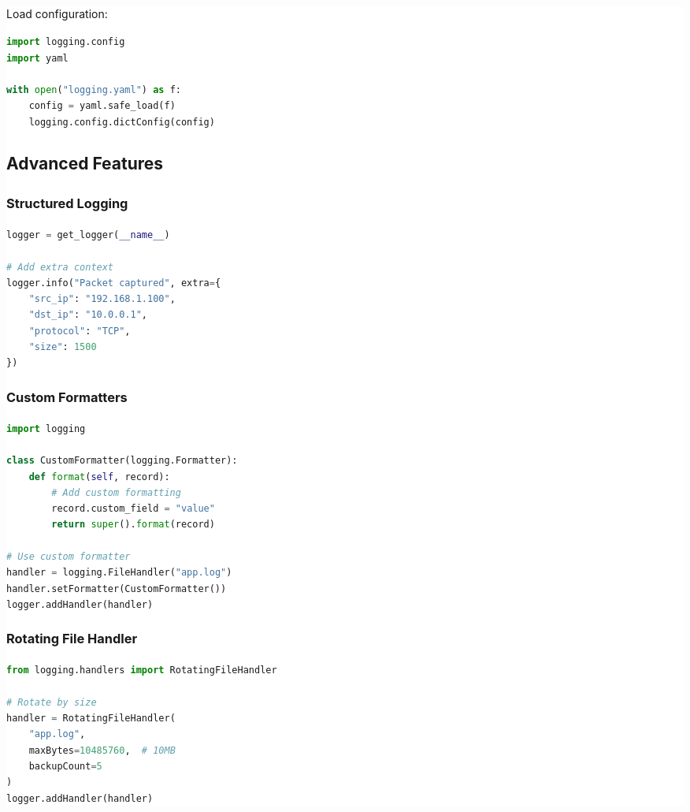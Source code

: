 Load configuration:

```python
import logging.config
import yaml

with open("logging.yaml") as f:
    config = yaml.safe_load(f)
    logging.config.dictConfig(config)
```

## Advanced Features

### Structured Logging

```python
logger = get_logger(__name__)

# Add extra context
logger.info("Packet captured", extra={
    "src_ip": "192.168.1.100",
    "dst_ip": "10.0.0.1",
    "protocol": "TCP",
    "size": 1500
})
```

### Custom Formatters

```python
import logging

class CustomFormatter(logging.Formatter):
    def format(self, record):
        # Add custom formatting
        record.custom_field = "value"
        return super().format(record)

# Use custom formatter
handler = logging.FileHandler("app.log")
handler.setFormatter(CustomFormatter())
logger.addHandler(handler)
```

### Rotating File Handler

```python
from logging.handlers import RotatingFileHandler

# Rotate by size
handler = RotatingFileHandler(
    "app.log",
    maxBytes=10485760,  # 10MB
    backupCount=5
)
logger.addHandler(handler)
```
